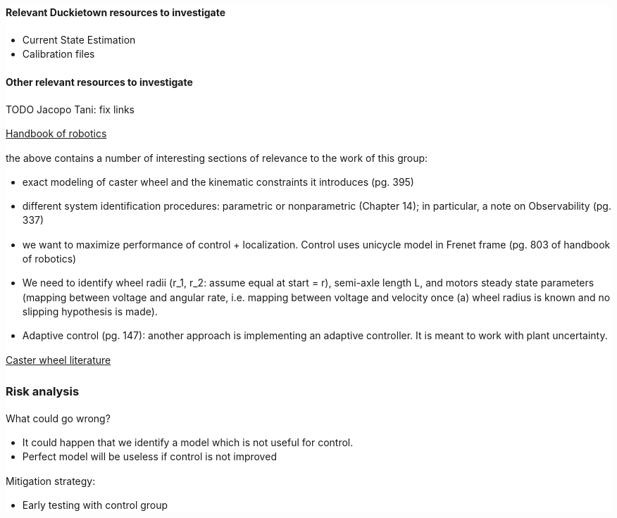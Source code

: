 
#### Relevant Duckietown resources to investigate

- Current State Estimation
- Calibration files


#### Other relevant resources to investigate

TODO Jacopo Tani: fix links

[Handbook of robotics](https://www.dropbox.com/s/0lwdwyt1a61jh0k/handbook%20of%20robotics.pdf?dl=0)

the above contains a number of interesting sections of relevance to the work of this group:

- exact modeling of caster wheel and the kinematic constraints it introduces (pg. 395)

- different system identification procedures: parametric or nonparametric (Chapter 14); in particular, a note on Observability (pg. 337)

- we want to maximize performance of control + localization. Control uses unicycle model in Frenet frame (pg. 803 of handbook of robotics)

- We need to identify wheel radii (r_1, r_2: assume equal at start = r), semi-axle length L, and motors steady state parameters (mapping between voltage and angular rate, i.e. mapping between voltage and velocity once (a) wheel radius is known and no slipping hypothesis is made).

- Adaptive control (pg. 147): another approach is implementing an adaptive controller. It is  meant to work with plant uncertainty.

[Caster wheel literature](https://www.cambridge.org/core/services/aop-cambridge-core/content/view/0FB474602C01DDB0FAA1B5C68DB8245E/S026357470001883Xa.pdf/div-class-title-modeling-and-path-tracking-control-of-a-mobile-wheeled-robot-with-a-differential-drive-div.pdf)

### Risk analysis

What could go wrong?

- It could happen that we identify a model which is not useful for control.
- Perfect model will be useless if control is not improved

Mitigation strategy:

- Early testing with control group
